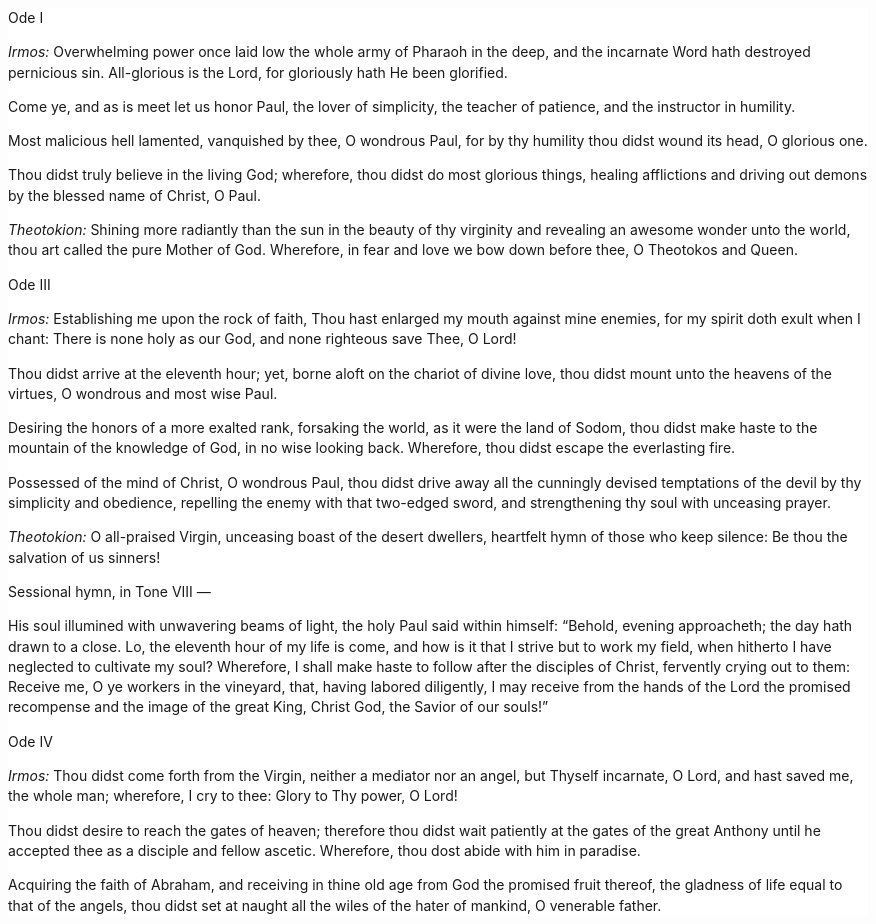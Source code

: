 Ode I

*Irmos:* Overwhelming power once laid low the whole army of Pharaoh in the deep, and the incarnate Word hath destroyed pernicious sin. All-glorious is the Lord, for gloriously hath He been glorified.

Come ye, and as is meet let us honor Paul, the lover of simplicity, the teacher of patience, and the instructor in humility.

Most malicious hell lamented, vanquished by thee, O wondrous Paul, for by thy humility thou didst wound its head, O glorious one.

Thou didst truly believe in the living God; wherefore, thou didst do most glorious things, healing afflictions and driving out demons by the blessed name of Christ, O Paul.

*Theotokion:* Shining more radiantly than the sun in the beauty of thy virginity and revealing an awesome wonder unto the world, thou art called the pure Mother of God. Wherefore, in fear and love we bow down before thee, O Theotokos and Queen.

Ode III

*Irmos:* Establishing me upon the rock of faith, Thou hast enlarged my mouth against mine enemies, for my spirit doth exult when I chant: There is none holy as our God, and none righteous save Thee, O Lord!

Thou didst arrive at the eleventh hour; yet, borne aloft on the chariot of divine love, thou didst mount unto the heavens of the virtues, O wondrous and most wise Paul.

Desiring the honors of a more exalted rank, forsaking the world, as it were the land of Sodom, thou didst make haste to the mountain of the knowledge of God, in no wise looking back. Wherefore, thou didst escape the everlasting fire.

Possessed of the mind of Christ, O wondrous Paul, thou didst drive away all the cunningly devised temptations of the devil by thy simplicity and obedience, repelling the enemy with that two-edged sword, and strengthening thy soul with unceasing prayer.

*Theotokion:* O all-praised Virgin, unceasing boast of the desert dwellers, heartfelt hymn of those who keep silence: Be thou the salvation of us sinners!

Sessional hymn, in Tone VIII —

His soul illumined with unwavering beams of light, the holy Paul said within himself: “Behold, evening approacheth; the day hath drawn to a close. Lo, the eleventh hour of my life is come, and how is it that I strive but to work my field, when hitherto I have neglected to cultivate my soul? Wherefore, I shall make haste to follow after the disciples of Christ, fervently crying out to them: Receive me, O ye workers in the vineyard, that, having labored diligently, I may receive from the hands of the Lord the promised recompense and the image of the great King, Christ God, the Savior of our souls!”

Ode IV

*Irmos:* Thou didst come forth from the Virgin, neither a mediator nor an angel, but Thyself incarnate, O Lord, and hast saved me, the whole man; wherefore, I cry to thee: Glory to Thy power, O Lord!

Thou didst desire to reach the gates of heaven; therefore thou didst wait patiently at the gates of the great Anthony until he accepted thee as a disciple and fellow ascetic. Wherefore, thou dost abide with him in paradise.

Acquiring the faith of Abraham, and receiving in thine old age from God the promised fruit thereof, the gladness of life equal to that of the angels, thou didst set at naught all the wiles of the hater of mankind, O venerable father.
